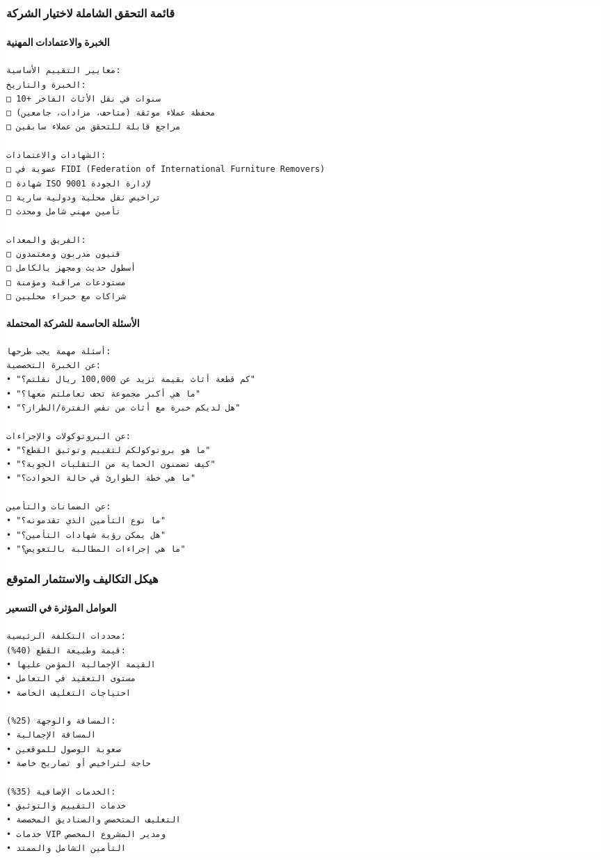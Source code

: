 ### قائمة التحقق الشاملة لاختيار الشركة

#### الخبرة والاعتمادات المهنية
```
معايير التقييم الأساسية:
الخبرة والتاريخ:
□ 10+ سنوات في نقل الأثاث الفاخر
□ محفظة عملاء موثقة (متاحف، مزادات، جامعين)
□ مراجع قابلة للتحقق من عملاء سابقين

الشهادات والاعتمادات:
□ عضوية في FIDI (Federation of International Furniture Removers)
□ شهادة ISO 9001 لإدارة الجودة
□ تراخيص نقل محلية ودولية سارية
□ تأمين مهني شامل ومحدث

الفريق والمعدات:
□ فنيون مدربون ومعتمدون
□ أسطول حديث ومجهز بالكامل
□ مستودعات مراقبة ومؤمنة
□ شراكات مع خبراء محليين
```

#### الأسئلة الحاسمة للشركة المحتملة
```
أسئلة مهمة يجب طرحها:
عن الخبرة التخصصية:
• "كم قطعة أثاث بقيمة تزيد عن 100,000 ريال نقلتم؟"
• "ما هي أكبر مجموعة تحف تعاملتم معها؟"
• "هل لديكم خبرة مع أثاث من نفس الفترة/الطراز؟"

عن البروتوكولات والإجراءات:
• "ما هو بروتوكولكم لتقييم وتوثيق القطع؟"
• "كيف تضمنون الحماية من التقلبات الجوية؟"
• "ما هي خطة الطوارئ في حالة الحوادث؟"

عن الضمانات والتأمين:
• "ما نوع التأمين الذي تقدمونه؟"
• "هل يمكن رؤية شهادات التأمين؟"
• "ما هي إجراءات المطالبة بالتعويض؟"
```

### هيكل التكاليف والاستثمار المتوقع

#### العوامل المؤثرة في التسعير
```
محددات التكلفة الرئيسية:
قيمة وطبيعة القطع (40%):
• القيمة الإجمالية المؤمن عليها
• مستوى التعقيد في التعامل
• احتياجات التغليف الخاصة

المسافة والوجهة (25%):
• المسافة الإجمالية
• صعوبة الوصول للموقعين
• حاجة لتراخيص أو تصاريح خاصة

الخدمات الإضافية (35%):
• خدمات التقييم والتوثيق
• التغليف المتخصص والصناديق المخصصة
• خدمات VIP ومدير المشروع المخصص
• التأمين الشامل والممتد
```
